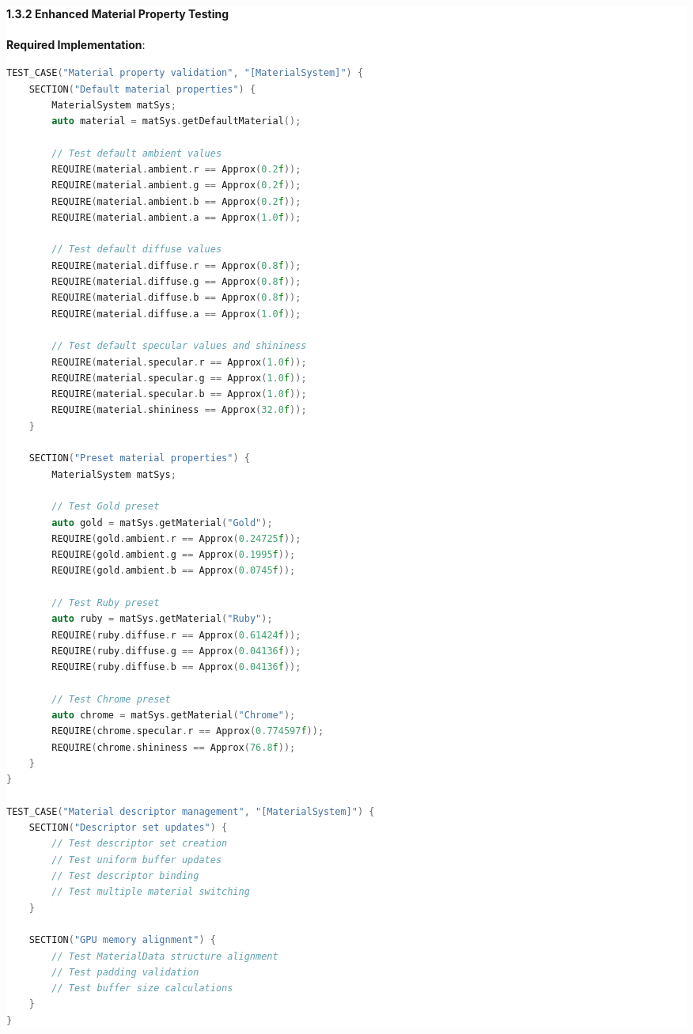 #### 1.3.2 Enhanced Material Property Testing
**Required Implementation**:

```cpp
TEST_CASE("Material property validation", "[MaterialSystem]") {
    SECTION("Default material properties") {
        MaterialSystem matSys;
        auto material = matSys.getDefaultMaterial();
        
        // Test default ambient values
        REQUIRE(material.ambient.r == Approx(0.2f));
        REQUIRE(material.ambient.g == Approx(0.2f));
        REQUIRE(material.ambient.b == Approx(0.2f));
        REQUIRE(material.ambient.a == Approx(1.0f));
        
        // Test default diffuse values
        REQUIRE(material.diffuse.r == Approx(0.8f));
        REQUIRE(material.diffuse.g == Approx(0.8f));
        REQUIRE(material.diffuse.b == Approx(0.8f));
        REQUIRE(material.diffuse.a == Approx(1.0f));
        
        // Test default specular values and shininess
        REQUIRE(material.specular.r == Approx(1.0f));
        REQUIRE(material.specular.g == Approx(1.0f));
        REQUIRE(material.specular.b == Approx(1.0f));
        REQUIRE(material.shininess == Approx(32.0f));
    }
    
    SECTION("Preset material properties") {
        MaterialSystem matSys;
        
        // Test Gold preset
        auto gold = matSys.getMaterial("Gold");
        REQUIRE(gold.ambient.r == Approx(0.24725f));
        REQUIRE(gold.ambient.g == Approx(0.1995f));
        REQUIRE(gold.ambient.b == Approx(0.0745f));
        
        // Test Ruby preset
        auto ruby = matSys.getMaterial("Ruby");
        REQUIRE(ruby.diffuse.r == Approx(0.61424f));
        REQUIRE(ruby.diffuse.g == Approx(0.04136f));
        REQUIRE(ruby.diffuse.b == Approx(0.04136f));
        
        // Test Chrome preset
        auto chrome = matSys.getMaterial("Chrome");
        REQUIRE(chrome.specular.r == Approx(0.774597f));
        REQUIRE(chrome.shininess == Approx(76.8f));
    }
}

TEST_CASE("Material descriptor management", "[MaterialSystem]") {
    SECTION("Descriptor set updates") {
        // Test descriptor set creation
        // Test uniform buffer updates
        // Test descriptor binding
        // Test multiple material switching
    }
    
    SECTION("GPU memory alignment") {
        // Test MaterialData structure alignment
        // Test padding validation
        // Test buffer size calculations
    }
}
```